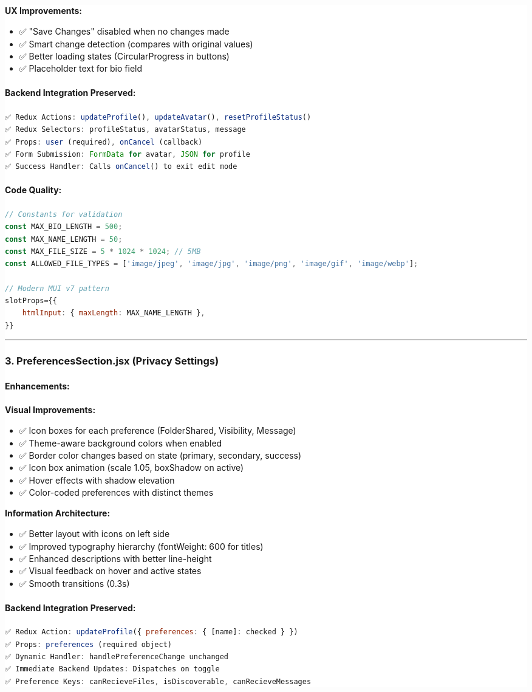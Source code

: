 **UX Improvements:**
- ✅ "Save Changes" disabled when no changes made
- ✅ Smart change detection (compares with original values)
- ✅ Better loading states (CircularProgress in buttons)
- ✅ Placeholder text for bio field

#### Backend Integration Preserved:
```javascript
✅ Redux Actions: updateProfile(), updateAvatar(), resetProfileStatus()
✅ Redux Selectors: profileStatus, avatarStatus, message
✅ Props: user (required), onCancel (callback)
✅ Form Submission: FormData for avatar, JSON for profile
✅ Success Handler: Calls onCancel() to exit edit mode
```

#### Code Quality:
```javascript
// Constants for validation
const MAX_BIO_LENGTH = 500;
const MAX_NAME_LENGTH = 50;
const MAX_FILE_SIZE = 5 * 1024 * 1024; // 5MB
const ALLOWED_FILE_TYPES = ['image/jpeg', 'image/jpg', 'image/png', 'image/gif', 'image/webp'];

// Modern MUI v7 pattern
slotProps={{
    htmlInput: { maxLength: MAX_NAME_LENGTH },
}}
```

---

### 3. **PreferencesSection.jsx** (Privacy Settings)

#### Enhancements:

**Visual Improvements:**
- ✅ Icon boxes for each preference (FolderShared, Visibility, Message)
- ✅ Theme-aware background colors when enabled
- ✅ Border color changes based on state (primary, secondary, success)
- ✅ Icon box animation (scale 1.05, boxShadow on active)
- ✅ Hover effects with shadow elevation
- ✅ Color-coded preferences with distinct themes

**Information Architecture:**
- ✅ Better layout with icons on left side
- ✅ Improved typography hierarchy (fontWeight: 600 for titles)
- ✅ Enhanced descriptions with better line-height
- ✅ Visual feedback on hover and active states
- ✅ Smooth transitions (0.3s)

#### Backend Integration Preserved:
```javascript
✅ Redux Action: updateProfile({ preferences: { [name]: checked } })
✅ Props: preferences (required object)
✅ Dynamic Handler: handlePreferenceChange unchanged
✅ Immediate Backend Updates: Dispatches on toggle
✅ Preference Keys: canRecieveFiles, isDiscoverable, canRecieveMessages
```
